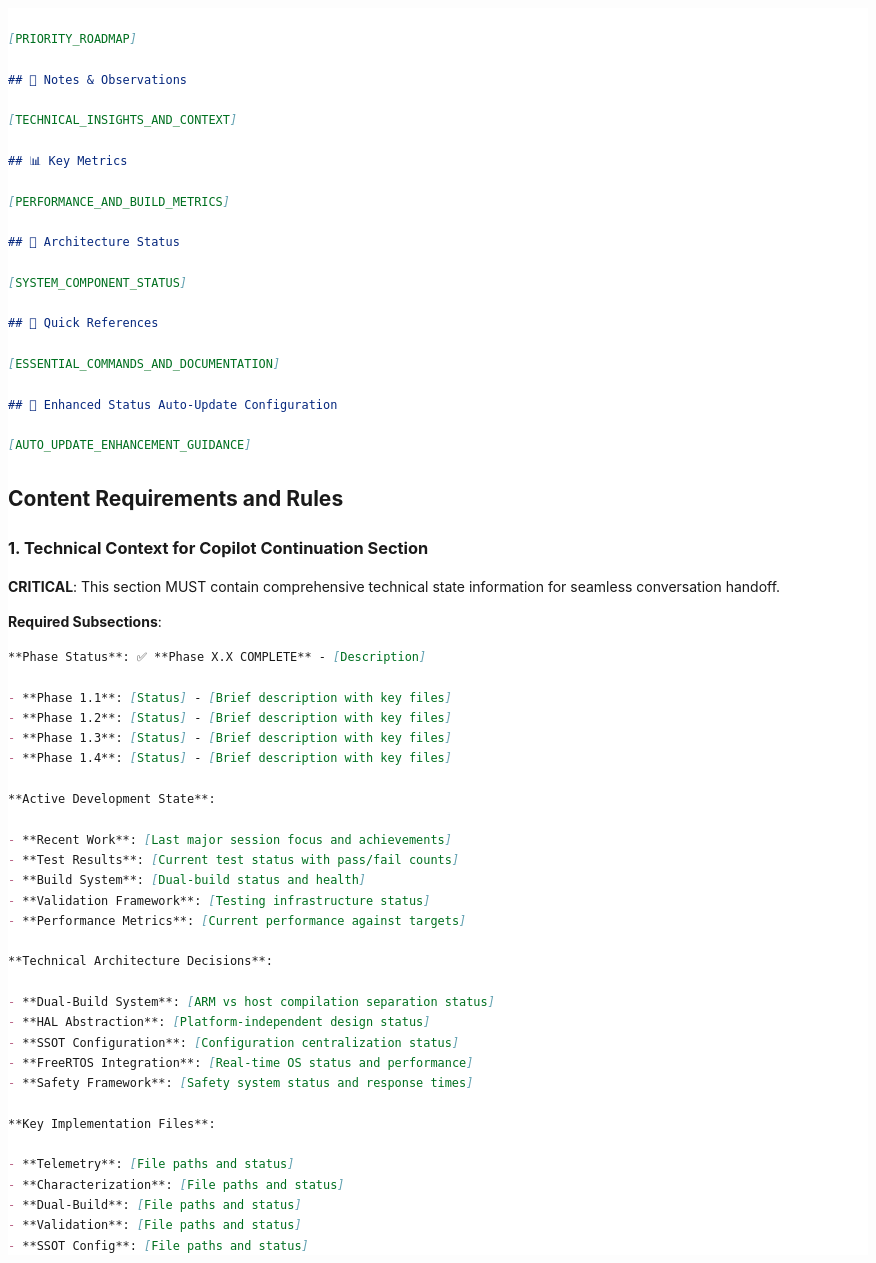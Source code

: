 ```markdown

[PRIORITY_ROADMAP]

## 🧠 Notes & Observations

[TECHNICAL_INSIGHTS_AND_CONTEXT]

## 📊 Key Metrics

[PERFORMANCE_AND_BUILD_METRICS]

## 🎯 Architecture Status

[SYSTEM_COMPONENT_STATUS]

## 🔗 Quick References

[ESSENTIAL_COMMANDS_AND_DOCUMENTATION]

## 🤖 Enhanced Status Auto-Update Configuration

[AUTO_UPDATE_ENHANCEMENT_GUIDANCE]
```

## Content Requirements and Rules

### 1. Technical Context for Copilot Continuation Section

**CRITICAL**: This section MUST contain comprehensive technical state information for seamless conversation handoff.

**Required Subsections**:

```markdown
**Phase Status**: ✅ **Phase X.X COMPLETE** - [Description]

- **Phase 1.1**: [Status] - [Brief description with key files]
- **Phase 1.2**: [Status] - [Brief description with key files]
- **Phase 1.3**: [Status] - [Brief description with key files]
- **Phase 1.4**: [Status] - [Brief description with key files]

**Active Development State**:

- **Recent Work**: [Last major session focus and achievements]
- **Test Results**: [Current test status with pass/fail counts]
- **Build System**: [Dual-build status and health]
- **Validation Framework**: [Testing infrastructure status]
- **Performance Metrics**: [Current performance against targets]

**Technical Architecture Decisions**:

- **Dual-Build System**: [ARM vs host compilation separation status]
- **HAL Abstraction**: [Platform-independent design status]
- **SSOT Configuration**: [Configuration centralization status]
- **FreeRTOS Integration**: [Real-time OS status and performance]
- **Safety Framework**: [Safety system status and response times]

**Key Implementation Files**:

- **Telemetry**: [File paths and status]
- **Characterization**: [File paths and status]
- **Dual-Build**: [File paths and status]
- **Validation**: [File paths and status]
- **SSOT Config**: [File paths and status]
```